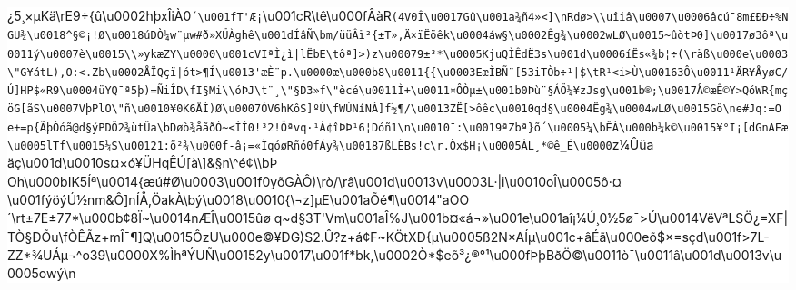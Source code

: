 ¿5¸×µKä\rE9÷{û\u0002hþxÎiÀ­0`´\u001fT'Æ¡`\u001cR\tê\u000fÂàR`(4V0Î\u0017Gû\u001a¾ñ4»<]\nRdø>\\uîiâ\u0007\u0006âcú¯8m£ÐÐ÷%NGU¾\u0018^§©¡!Ø\u0018úDÒ¼w¨µw#ð»XÜÀghê\u001dÍâÑ\bm/üüÂï²{±T»,Ä×ïËöêk\u0004áw§\u0002Êg¾\u0002wLØ\u0015~ûòtÞ0]\u0017ø­3ôª\u0011ý\u0007è\u0015\\»ykæZY\u0000\u001cVIªÌ¿ì|lËbE\tôª]>)z\u00079±³*\u0005KjuQÌÊdË3s\u001d\u0006íËs«¾b¦÷(\räß\u000e\u0003\"G¥átL),O:<.Zb\u0002ÅÏQçï|ót>¶Í\u0013'æÈ¨p.\u0000æ\u000b8\u0011{{\u0003EæÌBÑ¨[53iTÒb÷¹|$\tR¹<i>Ù\u00163Ô\u0011¹ÄR¥ÅyøC/Ú]HP$«R9\u0004üYQ¯ª5þ)=ÑiÎD\fI§Mi\\óÞJ\t¨¸\"§D3»f\"ècé\u0011Ì+\u0011¤ÔÒµ±\u001b0Þù­¨§ÁÖ¼¥zJsg\u001b®;\u0017Å©æÊ©Y>QóWR{mçöG[ãS\u0007VþPlO\"ñ\u0010¥0K6ÅÌ)Ø\u0007ÓV6hKôS]ºÚ\fWÙNíNÀ]f½¶/\u0013ZË[>ôêc\u0010qd§\u0004Ëg¾\u0004wLØ\u0015Gö\ne#Jq:=Oe+=p{ÃþÓóã@d§ýPDÔ2¾ùtÛa\bDøò¾åãðÒ~<ÍÍ0!³2!Öªvq·¹À¢îÞÞ¹6¦Dóñ1\n\u0010¯:\u0019ªZbª}õ´\u0005¼\bÊÀ\u000b¼k©\u0015¥°I¡[dGnAFæ\u0005lTf\u0015¼S\u00121:õ²¾\u000f-â¡=«ÌqóøRñó0fÁy¾\u00187ßLÈBs!c\r.Òx$H¡\u0005ÂL¸*©ê_É\u0000`z¼Ûüaäç\u001d\u0010s¤×ó¥ÜHqÊÚ[à\\]&§n\\^é¢\\\bÞOh\u000bIK5Íª\u0014{æú#Ø\u0003\u001f0yõGÀÔ)\rò/\râ\u001d\u0013v\u0003L·|i\u0010oÎ\u0005ô·¤\u001fýöýÚ½nm&Ô]nÍÅ,ÖakÀ\bý\u0018\u0010­{\\¬z]µE\u001aÕé¶\u0014\"aOO´\rt±7E±77*\u000b¢8Ï~\u0014nÆÎ\u0015ûø q~d§3T'Vm\u001aÎ%J\u001b¤«á¬»\u001e\u001aî¡¼Ú¸0½5ø¯>Ú\u0014VëVªLSÖ¿=XF|TÒ§ÐÕu\fÒÊÃz+mÎ¯¶]Q\u0015ÔzU\u000e©¥ÐG)S2.Û?z+á¢F~KÖtXÐ{µ\u0005ß2N×AÍµ\u001c+âÉã\u000eõ$×=sçd\u001f>7L-ZZ*¾UÁµ¬^o39\u0000X%ÌhªÝUÑ\u00152y\u0017\u001f*bk,\u0002Ò*$eõ³¿®°¹\u000fÞþBðÖ©\u0011ò¯\u0011â\u001d\u0013v\u0005owý\n